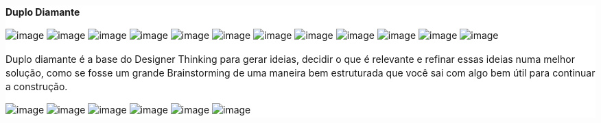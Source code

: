 **Duplo Diamante**

<img width="386" alt="image" src="https://github.com/aevilesaguiar/UX-Design/assets/52088444/ce0dc726-f526-46d2-a79c-831a3e0a3f95">

<img width="386" alt="image" src="https://github.com/aevilesaguiar/UX-Design/assets/52088444/e88de37f-4fac-4fe2-9070-1ab6cfb9e344">

<img width="372" alt="image" src="https://github.com/aevilesaguiar/UX-Design/assets/52088444/548a8778-b28a-4b1a-a06c-d031476c4bd2">

<img width="400" alt="image" src="https://github.com/aevilesaguiar/UX-Design/assets/52088444/21cc7411-6afa-448a-a18b-f23be57bcb6e">

<img width="388" alt="image" src="https://github.com/aevilesaguiar/UX-Design/assets/52088444/5e168849-27cd-46d0-ac1f-7df9e3c6cd20">

<img width="413" alt="image" src="https://github.com/aevilesaguiar/UX-Design/assets/52088444/6b8bf9a9-c541-4523-b42b-3455d9402661">

<img width="404" alt="image" src="https://github.com/aevilesaguiar/UX-Design/assets/52088444/4f8aa90e-5ecc-46d2-88a3-ad7e1107bbf5">

<img width="411" alt="image" src="https://github.com/aevilesaguiar/UX-Design/assets/52088444/040c2c32-9d7c-4314-8e5b-43888f0d0f3f">

<img width="391" alt="image" src="https://github.com/aevilesaguiar/UX-Design/assets/52088444/64acd5a9-53b7-45ae-9b5a-592b00e4ef55">

<img width="401" alt="image" src="https://github.com/aevilesaguiar/UX-Design/assets/52088444/94a468bf-0994-466e-8d60-a8faa6d18717">

<img width="393" alt="image" src="https://github.com/aevilesaguiar/UX-Design/assets/52088444/07fe4092-2c95-4b17-b7fd-ebd15741530f">

<img width="398" alt="image" src="https://github.com/aevilesaguiar/UX-Design/assets/52088444/eee18284-6369-42af-80fb-81560f334d07">

Duplo diamante é a base do Designer Thinking para gerar ideias, decidir o que é relevante e refinar essas ideias numa melhor solução, 
como se fosse um grande Brainstorming de uma maneira bem estruturada que você sai com algo bem útil para continuar a construção.

<img width="394" alt="image" src="https://github.com/aevilesaguiar/UX-Design/assets/52088444/0c73b1ed-502e-46cb-87fc-79a621e3e3cf">

<img width="350" alt="image" src="https://github.com/aevilesaguiar/UX-Design/assets/52088444/e910c348-a292-4fcf-844b-905289e0b42a">

<img width="353" alt="image" src="https://github.com/aevilesaguiar/UX-Design/assets/52088444/f4793b9a-7e9f-487a-b9dc-b36a0058a06b">

<img width="356" alt="image" src="https://github.com/aevilesaguiar/UX-Design/assets/52088444/a1017f59-8b4b-4554-be9a-a24461851f74">

<img width="342" alt="image" src="https://github.com/aevilesaguiar/UX-Design/assets/52088444/06036805-7106-452d-b597-71b28d3e54b3">


<img width="355" alt="image" src="https://github.com/aevilesaguiar/UX-Design/assets/52088444/995821b4-95e4-42c1-b1b3-6a3f92162919">




